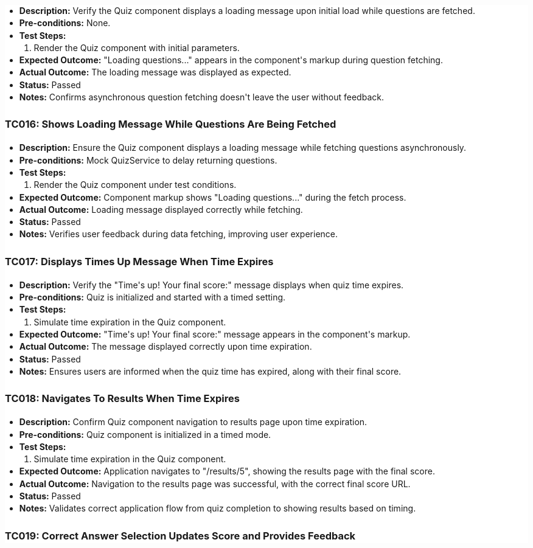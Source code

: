 - **Description:** Verify the Quiz component displays a loading message upon initial load while questions are fetched.
- **Pre-conditions:** None.
- **Test Steps:**
  1. Render the Quiz component with initial parameters.
- **Expected Outcome:** "Loading questions..." appears in the component's markup during question fetching.
- **Actual Outcome:** The loading message was displayed as expected.
- **Status:** Passed
- **Notes:** Confirms asynchronous question fetching doesn't leave the user without feedback.

### TC016: Shows Loading Message While Questions Are Being Fetched

- **Description:** Ensure the Quiz component displays a loading message while fetching questions asynchronously.
- **Pre-conditions:** Mock QuizService to delay returning questions.
- **Test Steps:**
  1. Render the Quiz component under test conditions.
- **Expected Outcome:** Component markup shows "Loading questions..." during the fetch process.
- **Actual Outcome:** Loading message displayed correctly while fetching.
- **Status:** Passed
- **Notes:** Verifies user feedback during data fetching, improving user experience.

### TC017: Displays Times Up Message When Time Expires

- **Description:** Verify the "Time's up! Your final score:" message displays when quiz time expires.
- **Pre-conditions:** Quiz is initialized and started with a timed setting.
- **Test Steps:**
  1. Simulate time expiration in the Quiz component.
- **Expected Outcome:** "Time's up! Your final score:" message appears in the component's markup.
- **Actual Outcome:** The message displayed correctly upon time expiration.
- **Status:** Passed
- **Notes:** Ensures users are informed when the quiz time has expired, along with their final score.

### TC018: Navigates To Results When Time Expires

- **Description:** Confirm Quiz component navigation to results page upon time expiration.
- **Pre-conditions:** Quiz component is initialized in a timed mode.
- **Test Steps:**
  1. Simulate time expiration in the Quiz component.
- **Expected Outcome:** Application navigates to "/results/5", showing the results page with the final score.
- **Actual Outcome:** Navigation to the results page was successful, with the correct final score URL.
- **Status:** Passed
- **Notes:** Validates correct application flow from quiz completion to showing results based on timing.

### TC019: Correct Answer Selection Updates Score and Provides Feedback
